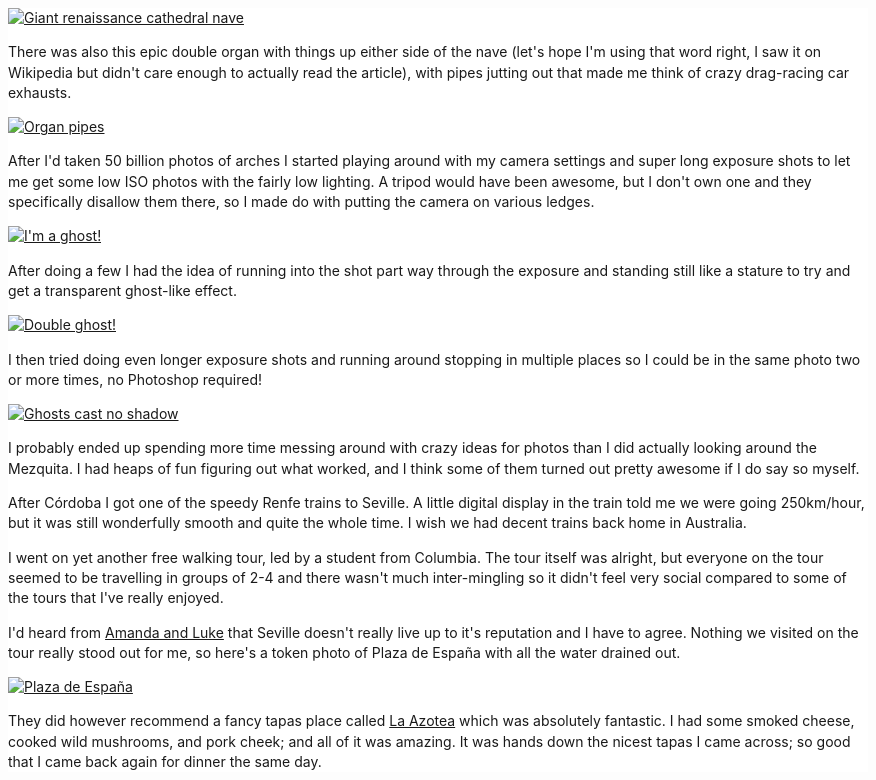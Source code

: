 <a href="http://www.flickr.com/photos/lucasthenomad/13919575399/in/set-72157644463351646" title="Giant renaissance cathedral nave by Lucas the nomad, on Flickr"><img src="http://farm8.staticflickr.com/7302/13919575399_bf03ff09f1_c.jpg" width="601" height="800" alt="Giant renaissance cathedral nave"></a>

There was also this epic double organ with things up either side of the nave
(let's hope I'm using that word right, I saw it on Wikipedia but didn't care
enough to actually read the article), with pipes jutting out that made me think
of crazy drag-racing car exhausts.

<a href="http://www.flickr.com/photos/lucasthenomad/13919678087/in/set-72157644463351646" title="Organ pipes by Lucas the nomad, on Flickr"><img src="http://farm3.staticflickr.com/2916/13919678087_789b8871e3_c.jpg" width="601" height="800" alt="Organ pipes"></a>

After I'd taken 50 billion photos of arches I started playing around with my
camera settings and super long exposure shots to let me get some low ISO photos
with the fairly low lighting. A tripod would have been awesome, but I don't own
one and they specifically disallow them there, so I made do with putting the
camera on various ledges.

<a href="http://www.flickr.com/photos/lucasthenomad/14083226416/in/set-72157644463351646" title="I'm a ghost! by Lucas the nomad, on Flickr"><img src="http://farm3.staticflickr.com/2913/14083226416_b46cff9418_c.jpg" width="800" height="601" alt="I'm a ghost!"></a>

After doing a few I had the idea of running into the shot part way through the
exposure and standing still like a stature to try and get a transparent
ghost-like effect.

<a href="http://www.flickr.com/photos/lucasthenomad/13919732469/in/set-72157644463351646" title="Double ghost! by Lucas the nomad, on Flickr"><img src="http://farm6.staticflickr.com/5555/13919732469_29bbd66bbb_c.jpg" width="800" height="601" alt="Double ghost!"></a>

I then tried doing even longer exposure shots and running around stopping in multiple
places so I could be in the same photo two or more times, no Photoshop required!

<a href="http://www.flickr.com/photos/lucasthenomad/14103168651/in/set-72157644463351646" title="Ghosts cast no shadow by Lucas the nomad, on Flickr"><img src="http://farm6.staticflickr.com/5271/14103168651_c3a3462bc7_c.jpg" width="800" height="601" alt="Ghosts cast no shadow"></a>

I probably ended up spending more time messing around with crazy ideas for
photos than I did actually looking around the Mezquita. I had heaps of fun
figuring out what worked, and I think some of them turned out pretty awesome if
I do say so myself.

After Córdoba I got one of the speedy Renfe trains to Seville. A little digital
display in the train told me we were going 250km/hour, but it was still
wonderfully smooth and quite the whole time. I wish we had decent trains back
home in Australia.

I went on yet another free walking tour, led by a student from Columbia. The
tour itself was alright, but everyone on the tour seemed to be travelling in
groups of 2-4 and there wasn't much inter-mingling so it didn't feel very social
compared to some of the tours that I've really enjoyed.

I'd heard from [Amanda and Luke](http://herecomestheplanet.com) that Seville doesn't
really live up to it's reputation and I have to agree. Nothing we visited on the
tour really stood out for me, so here's a token photo of Plaza de España with
all the water drained out.

<a href="http://www.flickr.com/photos/lucasthenomad/13921314810/in/set-72157644463351646" title="Plaza de España by Lucas the nomad, on Flickr"><img src="http://farm8.staticflickr.com/7413/13921314810_d89de7e826_c.jpg" width="800" height="601" alt="Plaza de España"></a>

They did however recommend a fancy tapas place called [La
Azotea](http://laazoteasevilla.es/) which was absolutely fantastic. I had some
smoked cheese, cooked wild mushrooms, and pork cheek; and all of it was amazing.
It was hands down the nicest tapas I came across; so good that I came back again
for dinner the same day.
